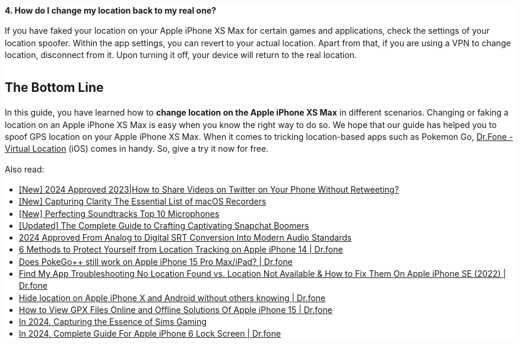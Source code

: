 **4\. How do I change my location back to my real one?**

If you have faked your location on your Apple iPhone XS Max for certain games and applications, check the settings of your location spoofer. Within the app settings, you can revert to your actual location. Apart from that, if you are using a VPN to change location, disconnect from it. Upon turning it off, your device will return to the real location.

## The Bottom Line

In this guide, you have learned how to **change location on the Apple iPhone XS Max** in different scenarios. Changing or faking a location on an Apple iPhone XS Max is easy when you know the right way to do so. We hope that our guide has helped you to spoof GPS location on your Apple iPhone XS Max. When it comes to tricking location-based apps such as Pokemon Go, [Dr.Fone - Virtual Location](https://tools.techidaily.com/wondershare/drfone/virtual-location-changer/) (iOS) comes in handy. So, give a try it now for free.

<ins class="adsbygoogle"
     style="display:block"
     data-ad-format="autorelaxed"
     data-ad-client="ca-pub-7571918770474297"
     data-ad-slot="1223367746"></ins>
<ins class="adsbygoogle"
     style="display:block"
     data-ad-client="ca-pub-7571918770474297"
     data-ad-slot="8358498916"
     data-ad-format="auto"
     data-full-width-responsive="true"></ins>

<span class="atpl-alsoreadstyle">Also read:</span>
<div><ul>
<li><a href="https://twitter-videos.techidaily.com/new-2024-approved-2023how-to-share-videos-on-twitter-on-your-phone-without-retweeting/"><u>[New] 2024 Approved 2023|How to Share Videos on Twitter on Your Phone Without Retweeting?</u></a></li>
<li><a href="https://visual-screen-recording.techidaily.com/new-capturing-clarity-the-essential-list-of-macos-recorders/"><u>[New] Capturing Clarity The Essential List of macOS Recorders</u></a></li>
<li><a href="https://extra-support.techidaily.com/new-perfecting-soundtracks-top-10-microphones/"><u>[New] Perfecting Soundtracks Top 10 Microphones</u></a></li>
<li><a href="https://snapchat-videos.techidaily.com/updated-the-complete-guide-to-crafting-captivating-snapchat-boomers/"><u>[Updated] The Complete Guide to Crafting Captivating Snapchat Boomers</u></a></li>
<li><a href="https://some-techniques.techidaily.com/2024-approved-from-analog-to-digital-srt-conversion-into-modern-audio-standards/"><u>2024 Approved From Analog to Digital SRT Conversion Into Modern Audio Standards</u></a></li>
<li><a href="https://iphone-location.techidaily.com/6-methods-to-protect-yourself-from-location-tracking-on-apple-iphone-14-drfone-by-drfone-virtual-ios/"><u>6 Methods to Protect Yourself from Location Tracking on Apple iPhone 14 | Dr.fone</u></a></li>
<li><a href="https://iphone-location.techidaily.com/does-pokegoplusplus-still-work-on-apple-iphone-15-pro-maxipad-drfone-by-drfone-virtual-ios/"><u>Does PokeGo++ still work on Apple iPhone 15 Pro Max/iPad? | Dr.fone</u></a></li>
<li><a href="https://iphone-location.techidaily.com/find-my-app-troubleshooting-no-location-found-vs-location-not-available-and-how-to-fix-them-on-apple-iphone-se-2022-drfone-by-drfone-virtual-ios/"><u>Find My App Troubleshooting No Location Found vs. Location Not Available & How to Fix Them On Apple iPhone SE (2022) | Dr.fone</u></a></li>
<li><a href="https://iphone-location.techidaily.com/hide-location-on-apple-iphone-x-and-android-without-others-knowing-drfone-by-drfone-virtual-ios/"><u>Hide location on Apple iPhone X and Android without others knowing | Dr.fone</u></a></li>
<li><a href="https://iphone-location.techidaily.com/how-to-view-gpx-files-online-and-offline-solutions-of-apple-iphone-15-drfone-by-drfone-virtual-ios/"><u>How to View GPX Files Online and Offline Solutions Of Apple iPhone 15 | Dr.fone</u></a></li>
<li><a href="https://screen-mirroring-recording.techidaily.com/in-2024-capturing-the-essence-of-sims-gaming/"><u>In 2024, Capturing the Essence of Sims Gaming</u></a></li>
<li><a href="https://iphone-unlock.techidaily.com/in-2024-complete-guide-for-apple-iphone-6-lock-screen-drfone-by-drfone-ios/"><u>In 2024, Complete Guide For Apple iPhone 6 Lock Screen | Dr.fone</u></a></li>